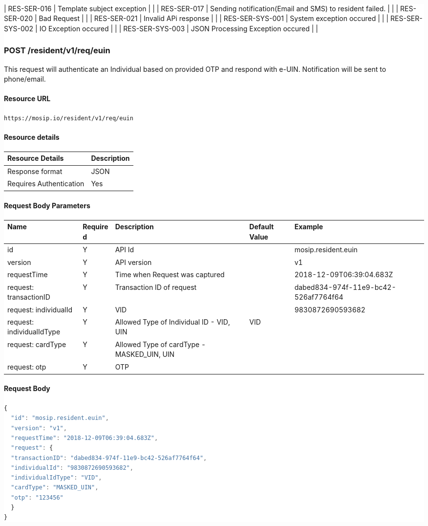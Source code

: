 | RES-SER-016 | Template subject exception |  |
| RES-SER-017 | Sending notification\(Email and SMS\) to resident failed. |  |
| RES-SER-020 | Bad Request |  |
| RES-SER-021 | Invalid APi response |  |
| RES-SER-SYS-001 | System exception occured |  |
| RES-SER-SYS-002 | IO Exception occured |  |
| RES-SER-SYS-003 | JSON Processing Exception occured |  |

### POST /resident/v1/req/euin

This request will authenticate an Individual based on provided OTP and respond with e-UIN. Notification will be sent to phone/email.

#### Resource URL

`https://mosip.io/resident/v1/req/euin`

#### Resource details

| Resource Details | Description |
| :--- | :--- |
| Response format | JSON |
| Requires Authentication | Yes |

#### Request Body Parameters

| Name | Required | Description | Default Value | Example |
| :--- | :--- | :--- | :--- | :--- |
| id | Y | API Id |  | mosip.resident.euin |
| version | Y | API version |  | v1 |
| requestTime | Y | Time when Request was captured |  | 2018-12-09T06:39:04.683Z |
| request: transactionID | Y | Transaction ID of request |  | dabed834-974f-11e9-bc42-526af7764f64 |
| request: individualId | Y | VID |  | 9830872690593682 |
| request: individualIdType | Y | Allowed Type of Individual ID - VID, UIN | VID |  |
| request: cardType | Y | Allowed Type of cardType - MASKED\_UIN, UIN |  |  |
| request: otp | Y | OTP |  |  |

#### Request Body

```javascript
{
  "id": "mosip.resident.euin",
  "version": "v1",
  "requestTime": "2018-12-09T06:39:04.683Z",
  "request": {
  "transactionID": "dabed834-974f-11e9-bc42-526af7764f64",
  "individualId": "9830872690593682",
  "individualIdType": "VID",
  "cardType": "MASKED_UIN",
  "otp": "123456"
  }
}
```
